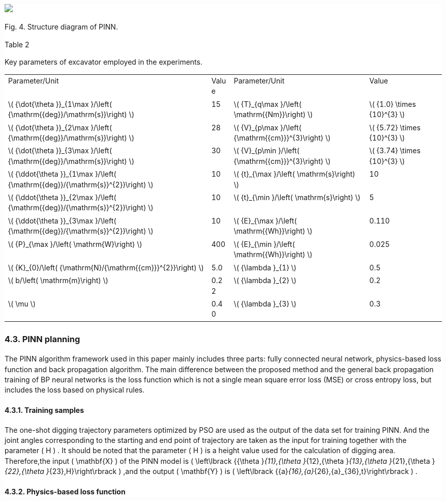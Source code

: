 










<img src="https://cdn.noedgeai.com/bo_d2sl8j77aajc738sf7og_5.jpg?x=462&y=153&w=820&h=515&r=0"/>

Fig. 4. Structure diagram of PINN.

Table 2

Key parameters of excavator employed in the experiments.

<table><tr><td>Parameter/Unit</td><td>Value</td><td>Parameter/Unit</td><td>Value</td></tr><tr><td>\( {\dot{\theta }}_{1\max }/\left( {\mathrm{{deg}}/\mathrm{s}}\right) \)</td><td>15</td><td>\( {T}_{q\max }/\left( \mathrm{{Nm}}\right) \)</td><td>\( {1.0} \times  {10}^{3} \)</td></tr><tr><td>\( {\dot{\theta }}_{2\max }/\left( {\mathrm{{deg}}/\mathrm{s}}\right) \)</td><td>28</td><td>\( {V}_{p\max }/\left( {\mathrm{{cm}}}^{3}\right) \)</td><td>\( {5.72} \times  {10}^{3} \)</td></tr><tr><td>\( {\dot{\theta }}_{3\max }/\left( {\mathrm{{deg}}/\mathrm{s}}\right) \)</td><td>30</td><td>\( {V}_{p\min }/\left( {\mathrm{{cm}}}^{3}\right) \)</td><td>\( {3.74} \times  {10}^{3} \)</td></tr><tr><td>\( {\ddot{\theta }}_{1\max }/\left( {\mathrm{{deg}}/{\mathrm{s}}^{2}}\right) \)</td><td>10</td><td>\( {t}_{\max }/\left( \mathrm{s}\right) \)</td><td>10</td></tr><tr><td>\( {\ddot{\theta }}_{2\max }/\left( {\mathrm{{deg}}/{\mathrm{s}}^{2}}\right) \)</td><td>10</td><td>\( {t}_{\min }/\left( \mathrm{s}\right) \)</td><td>5</td></tr><tr><td>\( {\ddot{\theta }}_{3\max }/\left( {\mathrm{{deg}}/{\mathrm{s}}^{2}}\right) \)</td><td>10</td><td>\( {E}_{\max }/\left( \mathrm{{Wh}}\right) \)</td><td>0.110</td></tr><tr><td>\( {P}_{\max }/\left( \mathrm{W}\right) \)</td><td>400</td><td>\( {E}_{\min }/\left( \mathrm{{Wh}}\right) \)</td><td>0.025</td></tr><tr><td>\( {K}_{0}/\left( {\mathrm{N}/{\mathrm{{cm}}}^{2}}\right) \)</td><td>5.0</td><td>\( {\lambda }_{1} \)</td><td>0.5</td></tr><tr><td>\( b/\left( \mathrm{m}\right) \)</td><td>0.22</td><td>\( {\lambda }_{2} \)</td><td>0.2</td></tr><tr><td>\( \mu \)</td><td>0.40</td><td>\( {\lambda }_{3} \)</td><td>0.3</td></tr></table>



### 4.3. PINN planning

The PINN algorithm framework used in this paper mainly includes three parts: fully connected neural network, physics-based loss function and back propagation algorithm. The main difference between the proposed method and the general back propagation training of BP neural networks is the loss function which is not a single mean square error loss (MSE) or cross entropy loss, but includes the loss based on physical rules.

#### 4.3.1. Training samples

The one-shot digging trajectory parameters optimized by PSO are used as the output of the data set for training PINN. And the joint angles corresponding to the starting and end point of trajectory are taken as the input for training together with the parameter \( H \) . It should be noted that the parameter \( H \) is a height value used for the calculation of digging area. Therefore,the input \( \mathbf{X} \) of the PINN model is \( \left\lbrack  {{\theta }_{11},{\theta }_{12},{\theta }_{13},{\theta }_{21},{\theta }_{22},{\theta }_{23},H}\right\rbrack \) ,and the output \( \mathbf{Y} \) is \( \left\lbrack  {{a}_{16},{a}_{26},{a}_{36},t}\right\rbrack \) .

#### 4.3.2. Physics-based loss function
